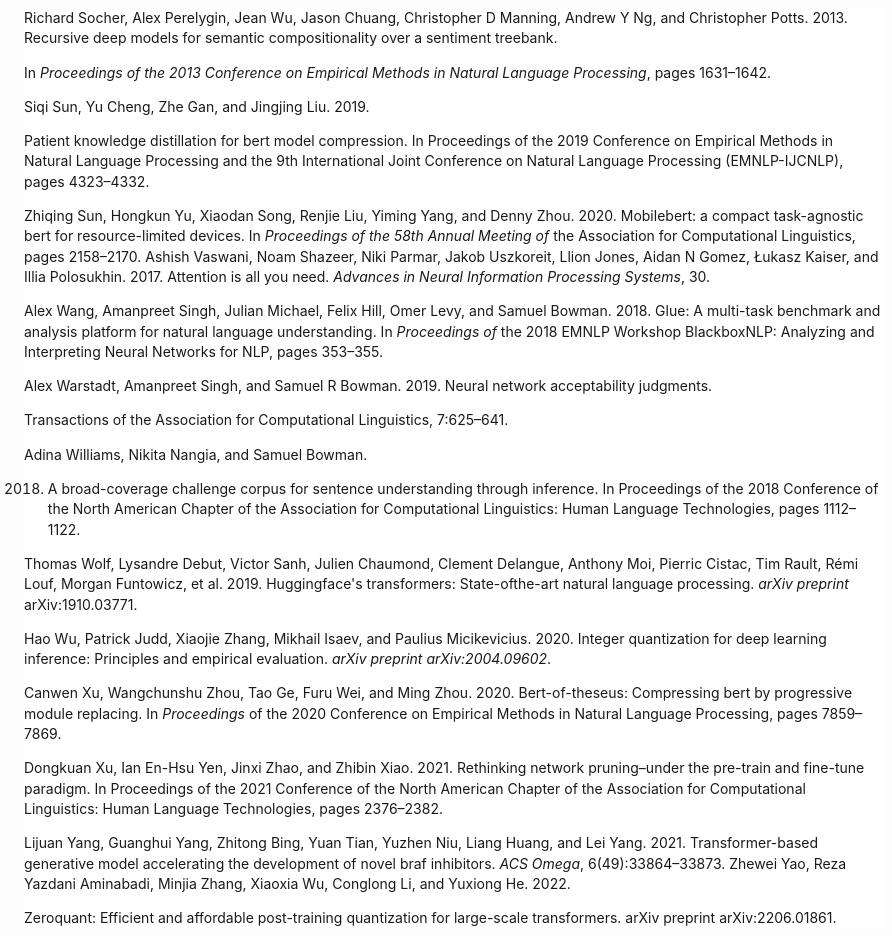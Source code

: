 Richard Socher, Alex Perelygin, Jean Wu, Jason Chuang, Christopher D Manning, Andrew Y Ng, and Christopher Potts. 2013. Recursive deep models for semantic compositionality over a sentiment treebank.

In *Proceedings of the 2013 Conference on Empirical Methods in Natural Language Processing*, pages 1631–1642.

Siqi Sun, Yu Cheng, Zhe Gan, and Jingjing Liu. 2019.

Patient knowledge distillation for bert model compression. In Proceedings of the 2019 Conference on Empirical Methods in Natural Language Processing and the 9th International Joint Conference on Natural Language Processing (EMNLP-IJCNLP), pages 4323–4332.

Zhiqing Sun, Hongkun Yu, Xiaodan Song, Renjie Liu, Yiming Yang, and Denny Zhou. 2020. Mobilebert: a compact task-agnostic bert for resource-limited devices. In *Proceedings of the 58th Annual Meeting of* the Association for Computational Linguistics, pages 2158–2170.
Ashish Vaswani, Noam Shazeer, Niki Parmar, Jakob Uszkoreit, Llion Jones, Aidan N Gomez, Łukasz Kaiser, and Illia Polosukhin. 2017. Attention is all you need. *Advances in Neural Information Processing Systems*, 30.

Alex Wang, Amanpreet Singh, Julian Michael, Felix Hill, Omer Levy, and Samuel Bowman. 2018. Glue:
A multi-task benchmark and analysis platform for natural language understanding. In *Proceedings of* the 2018 EMNLP Workshop BlackboxNLP: Analyzing and Interpreting Neural Networks for NLP, pages 353–355.

Alex Warstadt, Amanpreet Singh, and Samuel R Bowman. 2019. Neural network acceptability judgments.

Transactions of the Association for Computational Linguistics, 7:625–641.

Adina Williams, Nikita Nangia, and Samuel Bowman.

2018. A broad-coverage challenge corpus for sentence understanding through inference. In Proceedings of the 2018 Conference of the North American Chapter of the Association for Computational Linguistics: Human Language Technologies, pages 1112–1122.

Thomas Wolf, Lysandre Debut, Victor Sanh, Julien Chaumond, Clement Delangue, Anthony Moi, Pierric Cistac, Tim Rault, Rémi Louf, Morgan Funtowicz, et al. 2019. Huggingface's transformers: State-ofthe-art natural language processing. *arXiv preprint* arXiv:1910.03771.

Hao Wu, Patrick Judd, Xiaojie Zhang, Mikhail Isaev, and Paulius Micikevicius. 2020. Integer quantization for deep learning inference: Principles and empirical evaluation. *arXiv preprint arXiv:2004.09602*.

Canwen Xu, Wangchunshu Zhou, Tao Ge, Furu Wei, and Ming Zhou. 2020. Bert-of-theseus: Compressing bert by progressive module replacing. In *Proceedings* of the 2020 Conference on Empirical Methods in Natural Language Processing, pages 7859–7869.

Dongkuan Xu, Ian En-Hsu Yen, Jinxi Zhao, and Zhibin Xiao. 2021. Rethinking network pruning–under the pre-train and fine-tune paradigm. In Proceedings of the 2021 Conference of the North American Chapter of the Association for Computational Linguistics:
Human Language Technologies, pages 2376–2382.

Lijuan Yang, Guanghui Yang, Zhitong Bing, Yuan Tian, Yuzhen Niu, Liang Huang, and Lei Yang. 2021. Transformer-based generative model accelerating the development of novel braf inhibitors. *ACS Omega*,
6(49):33864–33873.
Zhewei Yao, Reza Yazdani Aminabadi, Minjia Zhang, Xiaoxia Wu, Conglong Li, and Yuxiong He. 2022.

Zeroquant: Efficient and affordable post-training quantization for large-scale transformers. arXiv preprint arXiv:2206.01861.
